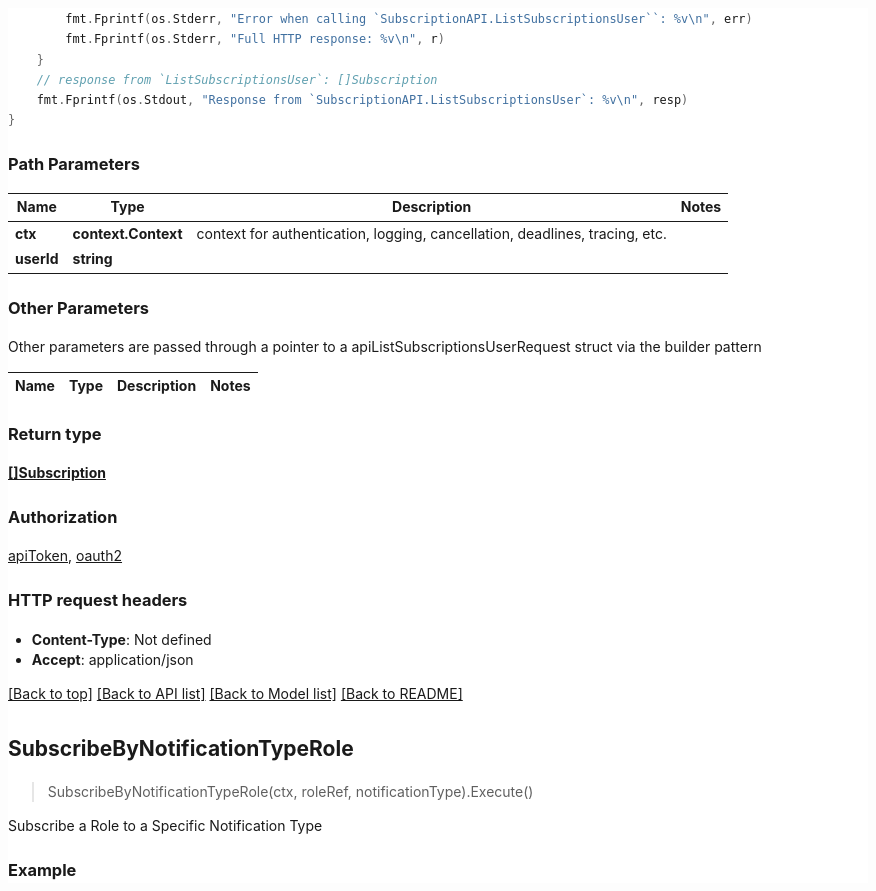 ```go
        fmt.Fprintf(os.Stderr, "Error when calling `SubscriptionAPI.ListSubscriptionsUser``: %v\n", err)
        fmt.Fprintf(os.Stderr, "Full HTTP response: %v\n", r)
    }
    // response from `ListSubscriptionsUser`: []Subscription
    fmt.Fprintf(os.Stdout, "Response from `SubscriptionAPI.ListSubscriptionsUser`: %v\n", resp)
}
```

### Path Parameters


Name | Type | Description  | Notes
------------- | ------------- | ------------- | -------------
**ctx** | **context.Context** | context for authentication, logging, cancellation, deadlines, tracing, etc.
**userId** | **string** |  | 

### Other Parameters

Other parameters are passed through a pointer to a apiListSubscriptionsUserRequest struct via the builder pattern


Name | Type | Description  | Notes
------------- | ------------- | ------------- | -------------


### Return type

[**[]Subscription**](Subscription.md)

### Authorization

[apiToken](../README.md#apiToken), [oauth2](../README.md#oauth2)

### HTTP request headers

- **Content-Type**: Not defined
- **Accept**: application/json

[[Back to top]](#) [[Back to API list]](../README.md#documentation-for-api-endpoints)
[[Back to Model list]](../README.md#documentation-for-models)
[[Back to README]](../README.md)


## SubscribeByNotificationTypeRole

> SubscribeByNotificationTypeRole(ctx, roleRef, notificationType).Execute()

Subscribe a Role to a Specific Notification Type



### Example
